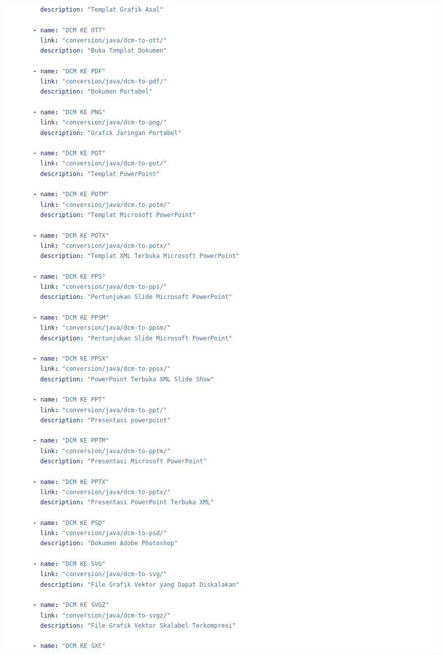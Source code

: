 ```yaml
          description: "Templat Grafik Asal"

        - name: "DCM KE OTT"
          link: "conversion/java/dcm-to-ott/"
          description: "Buka Templat Dokumen"

        - name: "DCM KE PDF"
          link: "conversion/java/dcm-to-pdf/"
          description: "Dokumen Portabel"

        - name: "DCM KE PNG"
          link: "conversion/java/dcm-to-png/"
          description: "Grafik Jaringan Portabel"

        - name: "DCM KE POT"
          link: "conversion/java/dcm-to-pot/"
          description: "Templat PowerPoint"

        - name: "DCM KE POTM"
          link: "conversion/java/dcm-to-potm/"
          description: "Templat Microsoft PowerPoint"

        - name: "DCM KE POTX"
          link: "conversion/java/dcm-to-potx/"
          description: "Templat XML Terbuka Microsoft PowerPoint"

        - name: "DCM KE PPS"
          link: "conversion/java/dcm-to-pps/"
          description: "Pertunjukan Slide Microsoft PowerPoint"

        - name: "DCM KE PPSM"
          link: "conversion/java/dcm-to-ppsm/"
          description: "Pertunjukan Slide Microsoft PowerPoint"

        - name: "DCM KE PPSX"
          link: "conversion/java/dcm-to-ppsx/"
          description: "PowerPoint Terbuka XML Slide Show"

        - name: "DCM KE PPT"
          link: "conversion/java/dcm-to-ppt/"
          description: "Presentasi powerpoint"

        - name: "DCM KE PPTM"
          link: "conversion/java/dcm-to-pptm/"
          description: "Presentasi Microsoft PowerPoint"

        - name: "DCM KE PPTX"
          link: "conversion/java/dcm-to-pptx/"
          description: "Presentasi PowerPoint Terbuka XML"

        - name: "DCM KE PSD"
          link: "conversion/java/dcm-to-psd/"
          description: "Dokumen Adobe Photoshop"

        - name: "DCM KE SVG"
          link: "conversion/java/dcm-to-svg/"
          description: "File Grafik Vektor yang Dapat Diskalakan"

        - name: "DCM KE SVGZ"
          link: "conversion/java/dcm-to-svgz/"
          description: "File Grafik Vektor Skalabel Terkompresi"

        - name: "DCM KE SXC"
```